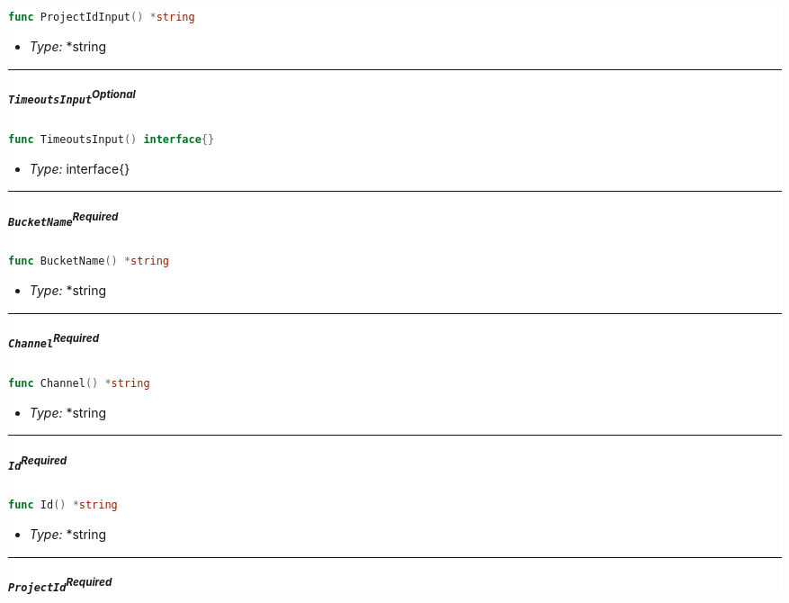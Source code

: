 ```go
func ProjectIdInput() *string
```

- *Type:* *string

---

##### `TimeoutsInput`<sup>Optional</sup> <a name="TimeoutsInput" id="@cdktf/provider-hcp.dataHcpPackerIteration.DataHcpPackerIteration.property.timeoutsInput"></a>

```go
func TimeoutsInput() interface{}
```

- *Type:* interface{}

---

##### `BucketName`<sup>Required</sup> <a name="BucketName" id="@cdktf/provider-hcp.dataHcpPackerIteration.DataHcpPackerIteration.property.bucketName"></a>

```go
func BucketName() *string
```

- *Type:* *string

---

##### `Channel`<sup>Required</sup> <a name="Channel" id="@cdktf/provider-hcp.dataHcpPackerIteration.DataHcpPackerIteration.property.channel"></a>

```go
func Channel() *string
```

- *Type:* *string

---

##### `Id`<sup>Required</sup> <a name="Id" id="@cdktf/provider-hcp.dataHcpPackerIteration.DataHcpPackerIteration.property.id"></a>

```go
func Id() *string
```

- *Type:* *string

---

##### `ProjectId`<sup>Required</sup> <a name="ProjectId" id="@cdktf/provider-hcp.dataHcpPackerIteration.DataHcpPackerIteration.property.projectId"></a>
